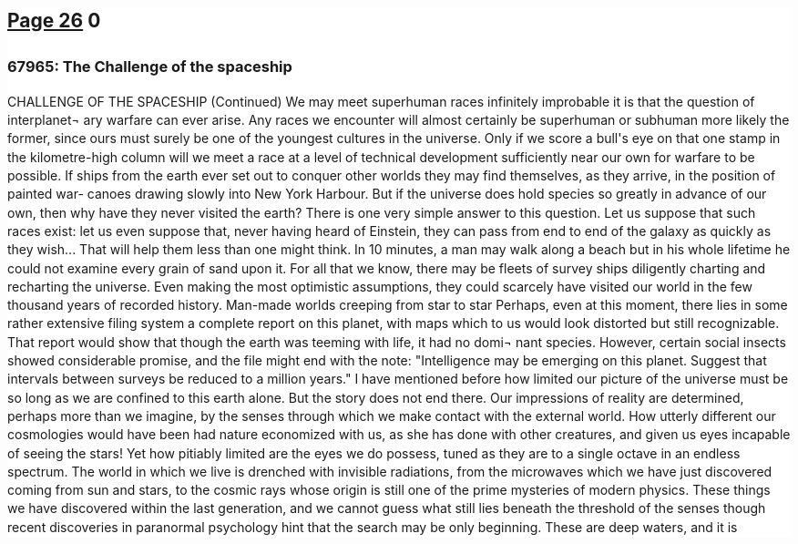 ## [Page 26](https://demo.humlab.umu.se/courier/067956engo.pdf#page=26) 0

### 67965: The Challenge of the spaceship

CHALLENGE OF
THE SPACESHIP
(Continued) We may meet superhuman races
infinitely improbable it is that the question of interplanet¬
ary warfare can ever arise. Any races we encounter will
almost certainly be superhuman or subhuman more likely
the former, since ours must surely be one of the youngest
cultures in the universe. Only if we score a bull's eye on
that one stamp in the kilometre-high column will we
meet a race at a level of technical development sufficiently
near our own for warfare to be possible. If ships from the
earth ever set out to conquer other worlds they may find
themselves, as they arrive, in the position of painted war-
canoes drawing slowly into New York Harbour.
But if the universe does hold species so greatly in
advance of our own, then why have they never visited the
earth? There is one very simple answer to this question.
Let us suppose that such races exist: let us even suppose
that, never having heard of Einstein, they can pass from
end to end of the galaxy as quickly as they wish...
That will help them less than one might think. In 10
minutes, a man may walk along a beach but in his whole
lifetime he could not examine every grain of sand upon
it. For all that we know, there may be fleets of survey
ships diligently charting and recharting the universe.
Even making the most optimistic assumptions, they could
scarcely have visited our world in the few thousand years
of recorded history.
Man-made worlds creeping from star to star
Perhaps, even at this moment, there lies in some rather
extensive filing system a complete report on this
planet, with maps which to us would look distorted
but still recognizable. That report would show that
though the earth was teeming with life, it had no domi¬
nant species. However, certain social insects showed
considerable promise, and the file might end with the note:
"Intelligence may be emerging on this planet. Suggest
that intervals between surveys be reduced to a million
years."
I have mentioned before how limited our picture of the
universe must be so long as we are confined to this earth
alone. But the story does not end there. Our impressions
of reality are determined, perhaps more than we imagine,
by the senses through which we make contact with the
external world. How utterly different our cosmologies
would have been had nature economized with us, as she
has done with other creatures, and given us eyes incapable
of seeing the stars! Yet how pitiably limited are the eyes
we do possess, tuned as they are to a single octave in an
endless spectrum. The world in which we live is drenched
with invisible radiations, from the microwaves which we
have just discovered coming from sun and stars, to the
cosmic rays whose origin is still one of the prime mysteries
of modern physics. These things we have discovered
within the last generation, and we cannot guess what still
lies beneath the threshold of the senses though recent
discoveries in paranormal psychology hint that the search
may be only beginning. These are deep waters, and it is
